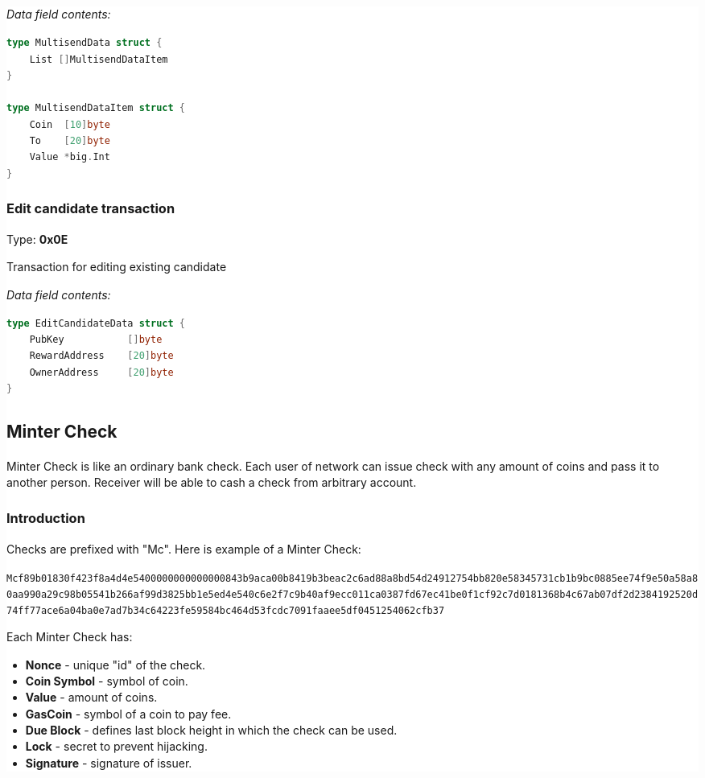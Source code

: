 *Data field contents:*

```go
type MultisendData struct {
    List []MultisendDataItem
}

type MultisendDataItem struct {
    Coin  [10]byte
    To    [20]byte
    Value *big.Int
}
```

### Edit candidate transaction

Type: **0x0E**

Transaction for editing existing candidate

*Data field contents:*

```go
type EditCandidateData struct {
    PubKey           []byte
    RewardAddress    [20]byte
    OwnerAddress     [20]byte
}
```

## Minter Check

Minter Check is like an ordinary bank check. Each user of network can
issue check with any amount of coins and pass it to another person.
Receiver will be able to cash a check from arbitrary account.

### Introduction

Checks are prefixed with "Mc". Here is example of a Minter Check:

```
Mcf89b01830f423f8a4d4e5400000000000000843b9aca00b8419b3beac2c6ad88a8bd54d24912754bb820e58345731cb1b9bc0885ee74f9e50a58a80aa990a29c98b05541b266af99d3825bb1e5ed4e540c6e2f7c9b40af9ecc011ca0387fd67ec41be0f1cf92c7d0181368b4c67ab07df2d2384192520d74ff77ace6a04ba0e7ad7b34c64223fe59584bc464d53fcdc7091faaee5df0451254062cfb37
```

Each Minter Check has:
-   **Nonce** - unique "id" of the check.
-   **Coin Symbol** - symbol of coin.
-   **Value** - amount of coins.
-   **GasCoin** - symbol of a coin to pay fee.
-   **Due Block** - defines last block height in which the check can
    be used.
-   **Lock** - secret to prevent hijacking.
-   **Signature** - signature of issuer.
